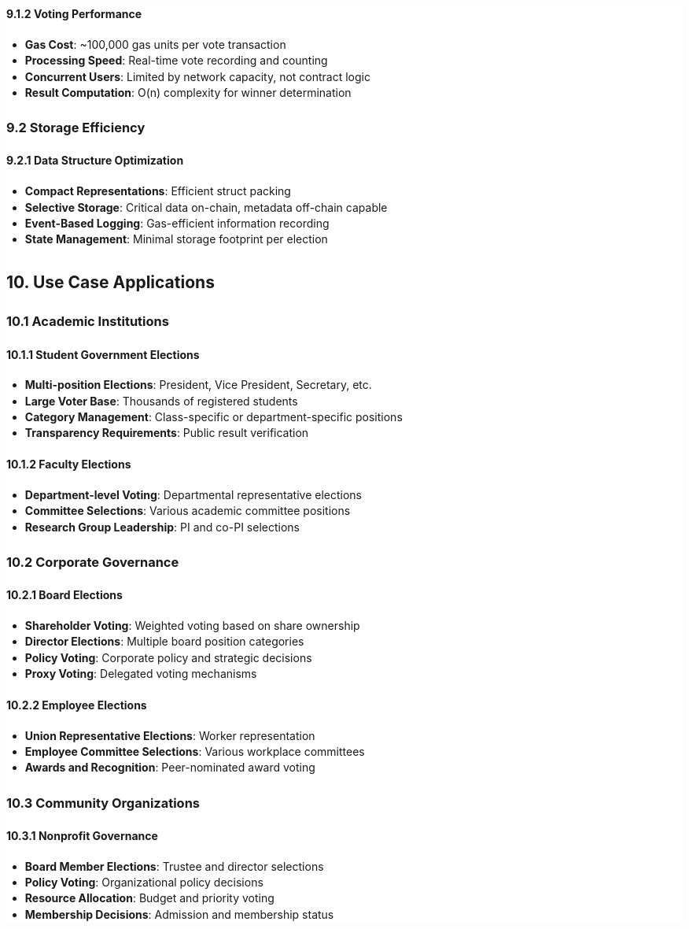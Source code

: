 #### 9.1.2 Voting Performance
- **Gas Cost**: ~100,000 gas units per vote transaction
- **Processing Speed**: Real-time vote recording and counting
- **Concurrent Users**: Limited by network capacity, not contract logic
- **Result Computation**: O(n) complexity for winner determination

### 9.2 Storage Efficiency

#### 9.2.1 Data Structure Optimization
- **Compact Representations**: Efficient struct packing
- **Selective Storage**: Critical data on-chain, metadata off-chain capable
- **Event-Based Logging**: Gas-efficient information recording
- **State Management**: Minimal storage footprint per election

## 10. Use Case Applications

### 10.1 Academic Institutions

#### 10.1.1 Student Government Elections
- **Multi-position Elections**: President, Vice President, Secretary, etc.
- **Large Voter Base**: Thousands of registered students
- **Category Management**: Class-specific or department-specific positions
- **Transparency Requirements**: Public result verification

#### 10.1.2 Faculty Elections
- **Department-level Voting**: Departmental representative elections
- **Committee Selections**: Various academic committee positions
- **Research Group Leadership**: PI and co-PI selections

### 10.2 Corporate Governance

#### 10.2.1 Board Elections
- **Shareholder Voting**: Weighted voting based on share ownership
- **Director Elections**: Multiple board position categories
- **Policy Voting**: Corporate policy and strategic decisions
- **Proxy Voting**: Delegated voting mechanisms

#### 10.2.2 Employee Elections
- **Union Representative Elections**: Worker representation
- **Employee Committee Selections**: Various workplace committees
- **Awards and Recognition**: Peer-nominated award voting

### 10.3 Community Organizations

#### 10.3.1 Nonprofit Governance
- **Board Member Elections**: Trustee and director selections
- **Policy Voting**: Organizational policy decisions
- **Resource Allocation**: Budget and priority voting
- **Membership Decisions**: Admission and membership status
